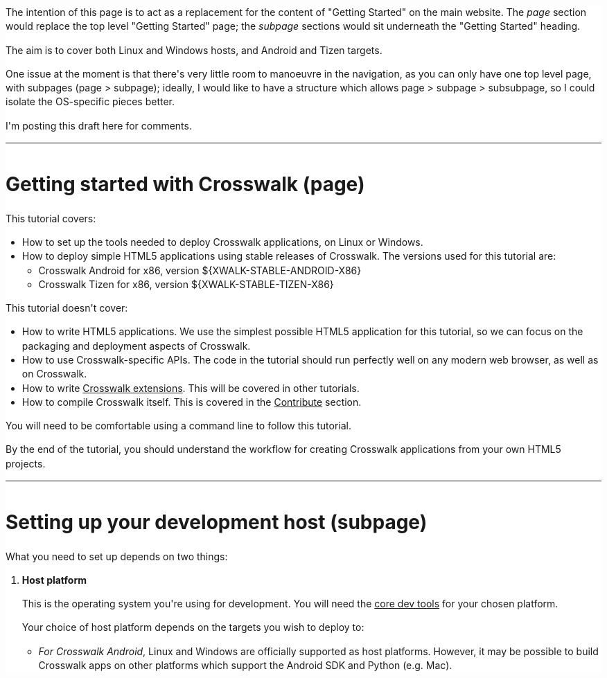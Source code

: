 The intention of this page is to act as a replacement for the content of "Getting Started" on the main website. The *page* section would replace the top level "Getting Started" page; the *subpage* sections would sit underneath the "Getting Started" heading.

The aim is to cover both Linux and Windows hosts, and Android and Tizen targets.

One issue at the moment is that there's very little room to manoeuvre in the navigation, as you can only have one top level page, with subpages (page &gt; subpage); ideally, I would like to have a structure which allows page &gt; subpage &gt; subsubpage, so I could isolate the OS-specific pieces better.

I'm posting this draft here for comments.

*******
# Getting started with Crosswalk (page)

This tutorial covers:

*   How to set up the tools needed to deploy Crosswalk applications, on Linux or Windows.
*   How to deploy simple HTML5 applications using stable releases of Crosswalk. The versions used for this tutorial are:
    *   Crosswalk Android for x86, version ${XWALK-STABLE-ANDROID-X86}
    *   Crosswalk Tizen for x86, version ${XWALK-STABLE-TIZEN-X86}

This tutorial doesn't cover:

*   How to write HTML5 applications. We use the simplest possible HTML5 application for this tutorial, so we can focus on the packaging and deployment aspects of Crosswalk.
*   How to use Crosswalk-specific APIs. The code in the tutorial should run perfectly well on any modern web browser, as well as on Crosswalk.
*   How to write [Crosswalk extensions](#wiki/Crosswalk-Extensions). This will be covered in other tutorials.
*   How to compile Crosswalk itself. This is covered in the [Contribute](#contribute) section.

You will need to be comfortable using a command line to follow this tutorial.

By the end of the tutorial, you should understand the workflow for creating Crosswalk applications from your own HTML5 projects.

*******
# Setting up your development host (subpage)

What you need to set up depends on two things:

1.  **Host platform**

    This is the operating system you're using for development. You will need the [core dev tools](#Installing-the-dev-tools) for your chosen platform.

    Your choice of host platform depends on the targets you wish to deploy to:

    *   *For Crosswalk Android*, Linux and Windows are officially supported as host platforms. However, it may be possible to build Crosswalk apps on other platforms which support the Android SDK and Python (e.g. Mac).
